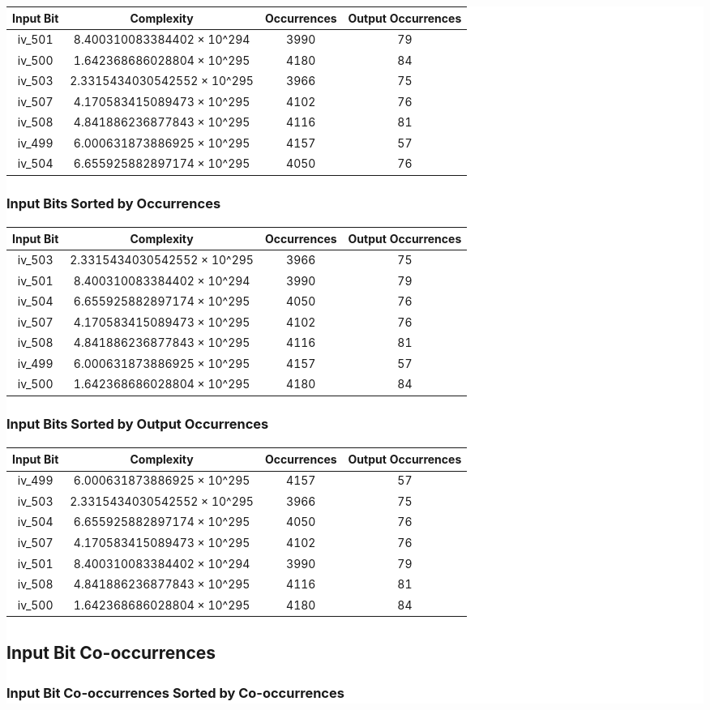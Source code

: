 | Input Bit | Complexity | Occurrences | Output Occurrences |
|:---------:|:----------:|:-----------:|:------------------:|
| iv_501 | 8.400310083384402 × 10^294 | 3990 | 79 |
| iv_500 | 1.642368686028804 × 10^295 | 4180 | 84 |
| iv_503 | 2.3315434030542552 × 10^295 | 3966 | 75 |
| iv_507 | 4.170583415089473 × 10^295 | 4102 | 76 |
| iv_508 | 4.841886236877843 × 10^295 | 4116 | 81 |
| iv_499 | 6.000631873886925 × 10^295 | 4157 | 57 |
| iv_504 | 6.655925882897174 × 10^295 | 4050 | 76 |

### Input Bits Sorted by Occurrences

| Input Bit | Complexity | Occurrences | Output Occurrences |
|:---------:|:----------:|:-----------:|:------------------:|
| iv_503 | 2.3315434030542552 × 10^295 | 3966 | 75 |
| iv_501 | 8.400310083384402 × 10^294 | 3990 | 79 |
| iv_504 | 6.655925882897174 × 10^295 | 4050 | 76 |
| iv_507 | 4.170583415089473 × 10^295 | 4102 | 76 |
| iv_508 | 4.841886236877843 × 10^295 | 4116 | 81 |
| iv_499 | 6.000631873886925 × 10^295 | 4157 | 57 |
| iv_500 | 1.642368686028804 × 10^295 | 4180 | 84 |

### Input Bits Sorted by Output Occurrences

| Input Bit | Complexity | Occurrences | Output Occurrences |
|:---------:|:----------:|:-----------:|:------------------:|
| iv_499 | 6.000631873886925 × 10^295 | 4157 | 57 |
| iv_503 | 2.3315434030542552 × 10^295 | 3966 | 75 |
| iv_504 | 6.655925882897174 × 10^295 | 4050 | 76 |
| iv_507 | 4.170583415089473 × 10^295 | 4102 | 76 |
| iv_501 | 8.400310083384402 × 10^294 | 3990 | 79 |
| iv_508 | 4.841886236877843 × 10^295 | 4116 | 81 |
| iv_500 | 1.642368686028804 × 10^295 | 4180 | 84 |

## Input Bit Co-occurrences

### Input Bit Co-occurrences Sorted by Co-occurrences
